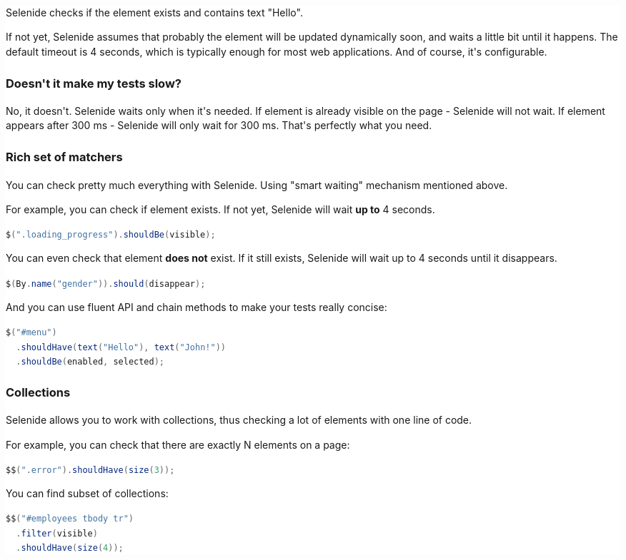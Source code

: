 Selenide checks if the element exists and contains text "Hello". 

If not yet, Selenide assumes that probably the element will be updated dynamically soon, and waits a little bit until it happens. 
The default timeout is 4 seconds, which is typically enough for most web applications. 
And of course, it's configurable.

### Doesn't it make my tests slow?

No, it doesn't. Selenide waits only when it's needed.
If element is already visible on the page - Selenide will not wait. 
If element appears after 300 ms - Selenide will only wait for 300 ms.
That's perfectly what you need.

### Rich set of matchers

You can check pretty much everything with Selenide. Using "smart waiting" mechanism mentioned above.

For example, you can check if element exists. If not yet, Selenide will wait **up to** 4 seconds.

```java
$(".loading_progress").shouldBe(visible);
```

You can even check that element **does not** exist. If it still exists, Selenide will wait up to 4 seconds until it disappears. 

```java
$(By.name("gender")).should(disappear);
```

And you can use fluent API and chain methods to make your tests really concise:

```java
$("#menu")
  .shouldHave(text("Hello"), text("John!"))
  .shouldBe(enabled, selected);
```

### Collections

Selenide allows you to work with collections, thus checking a lot of elements with one line of code.

For example, you can check that there are exactly N elements on a page:

```java
$$(".error").shouldHave(size(3));
```

You can find subset of collections:

```java
$$("#employees tbody tr")
  .filter(visible)
  .shouldHave(size(4));
```
